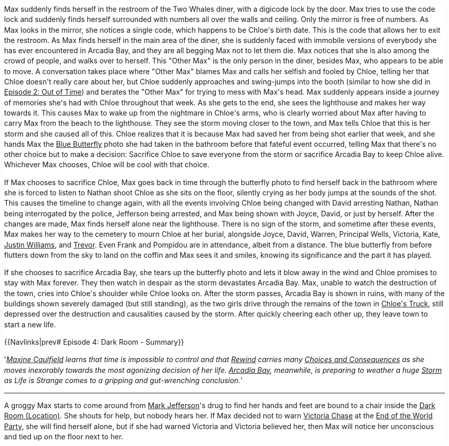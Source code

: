 Max suddenly finds herself in the restroom of the Two Whales diner, with a digicode lock by the door. Max tries to use the code lock and suddenly finds herself surrounded with numbers all over the walls and ceiling. Only the mirror is free of numbers. As Max looks in the mirror, she notices a single code, which happens to be Chloe's birth date. This is the code that allows her to exit the restroom. As Max finds herself in the main area of the diner, she is suddenly faced with immobile versions of everybody she has ever encountered in Arcadia Bay, and they are all begging Max not to let them die. Max notices that she is also among the crowd of people, and walks over to herself. This "Other Max" is the only person in the diner, besides Max, who appears to be able to move. A conversation takes place where "Other Max" blames Max and calls her selfish and fooled by Chloe, telling her that Chloe doesn't really care about her, but Chloe suddenly approaches and swing-jumps into the booth (similar to how she did in [Episode 2: Out of Time](episode_2.md)) and berates the "Other Max" for trying to mess with Max's head. Max suddenly appears inside a journey of memories she's had with Chloe throughout that week. As she gets to the end, she sees the lighthouse and makes her way towards it. This causes Max to wake up from the nightmare in Chloe's arms, who is clearly worried about Max after having to carry Max from the beach to the lighthouse. They see the storm moving closer to the town, and Max tells Chloe that this is her storm and she caused all of this. Chloe realizes that it is because Max had saved her from being shot earlier that week, and she hands Max the [Blue Butterfly](blue_butterfly.md) photo she had taken in the bathroom before that fateful event occurred, telling Max that there's no other choice but to make a decision: Sacrifice Chloe to save everyone from the storm or sacrifice Arcadia Bay to keep Chloe alive. Whichever Max chooses, Chloe will be cool with that choice.

If Max chooses to sacrifice Chloe, Max goes back in time through the butterfly photo to find herself back in the bathroom where she is forced to listen to Nathan shoot Chloe as she sits on the floor, silently crying as her body jumps at the sounds of the shot. This causes the timeline to change again, with all the events involving Chloe being changed with David arresting Nathan, Nathan being interrogated by the police, Jefferson being arrested, and Max being shown with Joyce, David, or just by herself. After the changes are made, Max finds herself alone near the lighthouse. There is no sign of the storm, and sometime after these events, Max makes her way to the cemetery to mourn Chloe at her burial, alongside Joyce, David, Warren, Principal Wells, Victoria, Kate, [Justin Williams](justin.md), and [Trevor](trevor.md). Even Frank and Pompidou are in attendance, albeit from a distance. The blue butterfly from before flutters down from the sky to land on the coffin and Max sees it and smiles, knowing its significance and the part it has played.

If she chooses to sacrifice Arcadia Bay, she tears up the butterfly photo and lets it blow away in the wind and Chloe promises to stay with Max forever. They then watch in despair as the storm devastates Arcadia Bay. Max, unable to watch the destruction of the town, cries into Chloe's shoulder while Chloe looks on. After the storm passes, Arcadia Bay is shown in ruins, with many of the buildings shown severely damaged (but still standing), as the two girls drive through the remains of the town in [Chloe's Truck](chloe_s_truck.md), still depressed over the destruction and causalities caused by the storm. After quickly cheering each other up, they leave town to start a new life.

{{Navlinks|prev# Episode 4: Dark Room - Summary}}

'*[Maxine Caulfield](max_caulfield.md) learns that time is impossible to control and that [Rewind](her_power.md) carries many [Choices and Consequences](consequences.md) as she moves inexorably towards the most agonizing decision of her life. [Arcadia Bay](arcadia_bay.md), meanwhile, is preparing to weather a huge [Storm](storm.md) as *Life is Strange* comes to a gripping and gut-wrenching conclusion.*'

----

A groggy Max starts to come around from [Mark Jefferson](mr__jefferson.md)'s drug to find her hands and feet are bound to a chair inside the [Dark Room (Location)](dark_room.md). She shouts for help, but nobody hears her. If Max decided not to warn [Victoria Chase](victoria_chase.md) at the [End of the World Party](end_of_the_world_party.md), she will find herself alone, but if she had warned Victoria and Victoria believed her, then Max will notice her unconscious and tied up on the floor next to her.
